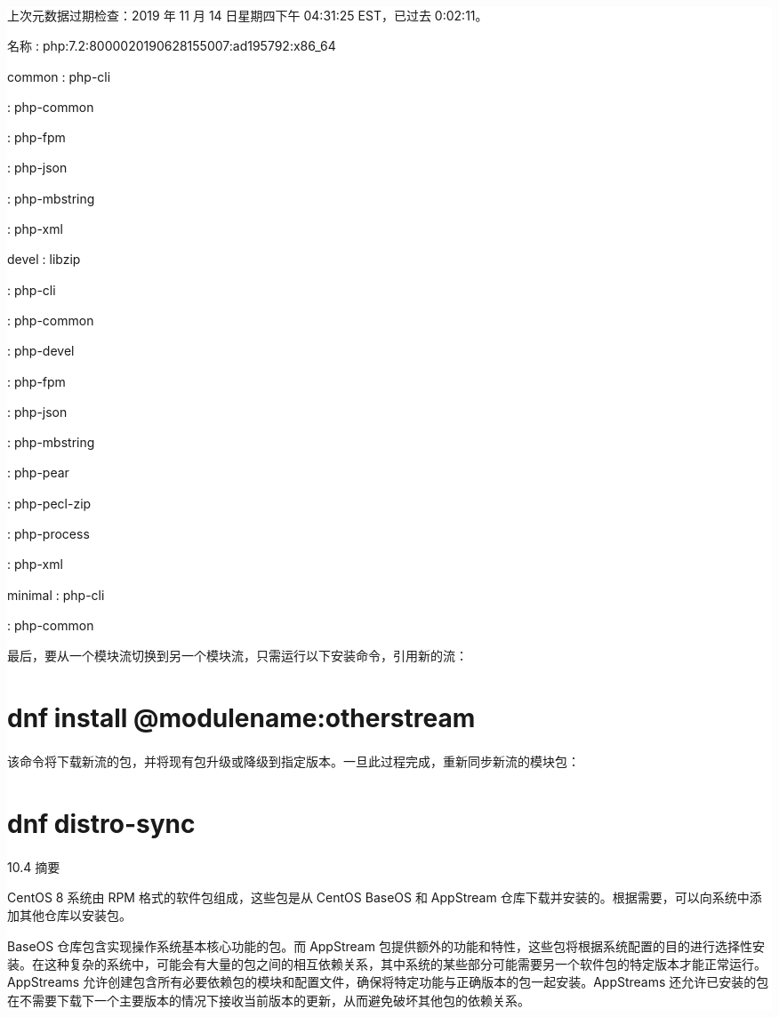 上次元数据过期检查：2019 年 11 月 14 日星期四下午 04:31:25 EST，已过去 0:02:11。

名称 : php:7.2:8000020190628155007:ad195792:x86_64

common : php-cli

: php-common

: php-fpm

: php-json

: php-mbstring

: php-xml

devel : libzip

: php-cli

: php-common

: php-devel

: php-fpm

: php-json

: php-mbstring

: php-pear

: php-pecl-zip

: php-process

: php-xml

minimal : php-cli

: php-common

最后，要从一个模块流切换到另一个模块流，只需运行以下安装命令，引用新的流：

# dnf install @modulename:otherstream

该命令将下载新流的包，并将现有包升级或降级到指定版本。一旦此过程完成，重新同步新流的模块包：

# dnf distro-sync

10.4 摘要

CentOS 8 系统由 RPM 格式的软件包组成，这些包是从 CentOS BaseOS 和 AppStream 仓库下载并安装的。根据需要，可以向系统中添加其他仓库以安装包。

BaseOS 仓库包含实现操作系统基本核心功能的包。而 AppStream 包提供额外的功能和特性，这些包将根据系统配置的目的进行选择性安装。在这种复杂的系统中，可能会有大量的包之间的相互依赖关系，其中系统的某些部分可能需要另一个软件包的特定版本才能正常运行。AppStreams 允许创建包含所有必要依赖包的模块和配置文件，确保将特定功能与正确版本的包一起安装。AppStreams 还允许已安装的包在不需要下载下一个主要版本的情况下接收当前版本的更新，从而避免破坏其他包的依赖关系。
